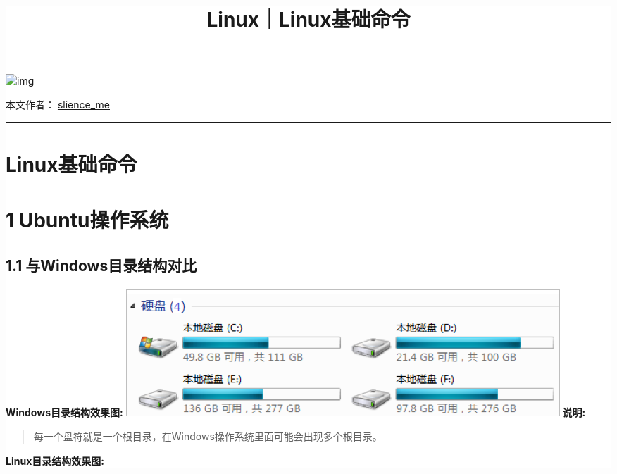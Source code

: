 ﻿---
layout: post
title: Linux｜Linux基础命令
categories: [Linux]
description: Linux基础命令
keywords: Linux, 服务器
mermaid: false
sequence: false
flow: false
mathjax: false
mindmap: false
mindmap2: false
---

![img](https://raw.githubusercontent.com/slience-me/picGo/master/images/logo_slienceme3.jpeg)

本文作者： [slience_me](https://slienceme.cn/)

---

# Linux基础命令

# 1 Ubuntu操作系统
## 1.1 与Windows目录结构对比
**Windows目录结构效果图:**
![Alt Text](/images/posts/2021011709221186.png)
**说明:**

> 每一个盘符就是一个根目录，在Windows操作系统里面可能会出现多个根目录。

**Linux目录结构效果图:**